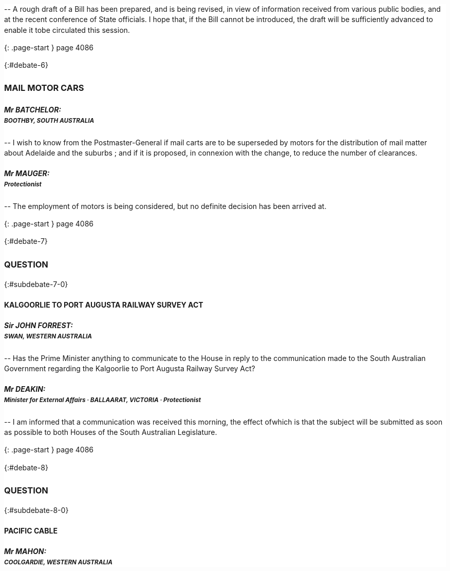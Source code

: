 -- A rough draft of a Bill has been prepared, and is being revised, in view of information received from various public bodies, and at the recent conference of State officials. I hope that, if the Bill cannot be introduced, the draft will be sufficiently advanced to enable it tobe circulated this session. 

{: .page-start }
page 4086

{:#debate-6}
### MAIL MOTOR CARS

##### Mr BATCHELOR:<br><small class="text-muted">BOOTHBY, SOUTH AUSTRALIA</small>

-- I wish to know from the Postmaster-General if mail carts are to be superseded by motors for the distribution of mail matter about Adelaide and the suburbs ; and if it is proposed, in connexion with the change, to reduce the number of clearances. 

##### Mr MAUGER:<br><small class="text-muted">Protectionist</small>

-- The employment of motors is being considered, but no definite decision has been arrived at. 

{: .page-start }
page 4086

{:#debate-7}
### QUESTION

{:#subdebate-7-0}
#### KALGOORLIE TO PORT AUGUSTA RAILWAY SURVEY ACT

##### Sir JOHN FORREST:<br><small class="text-muted">SWAN, WESTERN AUSTRALIA</small>

-- Has the Prime Minister anything to communicate to the House in reply to the communication made to the South Australian Government regarding the Kalgoorlie to Port Augusta Railway Survey Act? 

##### Mr DEAKIN:<br><small class="text-muted">Minister for External Affairs &middot; BALLAARAT, VICTORIA &middot; Protectionist</small>

-- I am informed that a communication was received this morning, the effect ofwhich is that the subject will be submitted as soon as possible to both Houses of the South Australian Legislature. 

{: .page-start }
page 4086

{:#debate-8}
### QUESTION

{:#subdebate-8-0}
#### PACIFIC CABLE

##### Mr MAHON:<br><small class="text-muted">COOLGARDIE, WESTERN AUSTRALIA</small>

